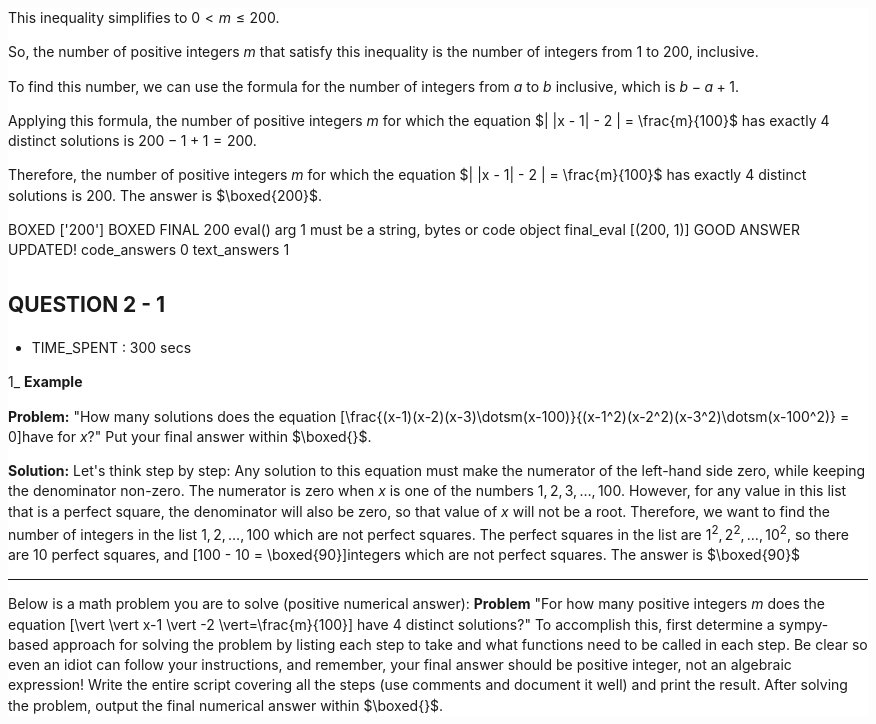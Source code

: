 This inequality simplifies to $0 < m \leq 200$. 

So, the number of positive integers $m$ that satisfy this inequality is the number of integers from $1$ to $200$, inclusive. 

To find this number, we can use the formula for the number of integers from $a$ to $b$ inclusive, which is $b - a + 1$. 

Applying this formula, the number of positive integers $m$ for which the equation $| |x - 1| - 2 | = \frac{m}{100}$ has exactly $4$ distinct solutions is $200 - 1 + 1 = 200$.

Therefore, the number of positive integers $m$ for which the equation $| |x - 1| - 2 | = \frac{m}{100}$ has exactly $4$ distinct solutions is $200$.
The answer is $\boxed{200}$.

BOXED ['200']
BOXED FINAL 200
eval() arg 1 must be a string, bytes or code object final_eval
[(200, 1)]
GOOD ANSWER UPDATED!
code_answers 0 text_answers 1



## QUESTION 2 - 1 
- TIME_SPENT : 300 secs

1_
**Example**

**Problem:** 
"How many solutions does the equation \[\frac{(x-1)(x-2)(x-3)\dotsm(x-100)}{(x-1^2)(x-2^2)(x-3^2)\dotsm(x-100^2)} = 0\]have for $x$?"
Put your final answer within $\boxed{}$.

**Solution:** 
Let's think step by step:
Any solution to this equation must make the numerator of the left-hand side zero, while keeping the denominator non-zero. The numerator is zero when $x$ is one of the numbers $1, 2, 3, \dots, 100.$ However, for any value in this list that is a perfect square, the denominator will also be zero, so that value of $x$ will not be a root. Therefore, we want to find the number of integers in the list $1, 2, \dots, 100$ which are not perfect squares. The perfect squares in the list are $1^2, 2^2, \dots, 10^2,$ so there are $10$ perfect squares, and \[100 - 10 = \boxed{90}\]integers which are not perfect squares. The answer is $\boxed{90}$


---

Below is a math problem you are to solve (positive numerical answer):
**Problem**
"For how many positive integers $m$ does the equation \[\vert \vert x-1 \vert -2 \vert=\frac{m}{100}\] have $4$ distinct solutions?"
To accomplish this, first determine a sympy-based approach for solving the problem by listing each step to take and what functions need to be called in each step. Be clear so even an idiot can follow your instructions, and remember, your final answer should be positive integer, not an algebraic expression!
Write the entire script covering all the steps (use comments and document it well) and print the result. After solving the problem, output the final numerical answer within $\boxed{}$.
